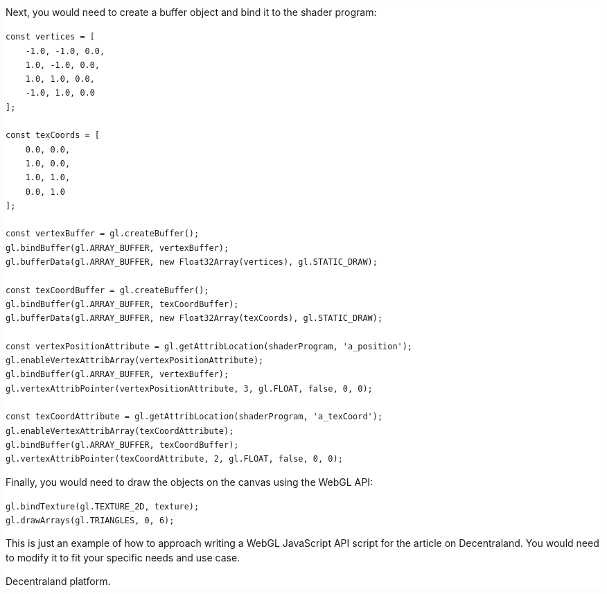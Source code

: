 

<p>Next, you would need to create a buffer object and bind it to the shader program:</p>



<pre class="wp-block-code"><code><a href="#cb3-1"></a>const vertices = &#91;
<a href="#cb3-2"></a>    -1.0, -1.0, 0.0,
<a href="#cb3-3"></a>    1.0, -1.0, 0.0,
<a href="#cb3-4"></a>    1.0, 1.0, 0.0,
<a href="#cb3-5"></a>    -1.0, 1.0, 0.0
<a href="#cb3-6"></a>];
<a href="#cb3-7"></a>
<a href="#cb3-8"></a>const texCoords = &#91;
<a href="#cb3-9"></a>    0.0, 0.0,
<a href="#cb3-10"></a>    1.0, 0.0,
<a href="#cb3-11"></a>    1.0, 1.0,
<a href="#cb3-12"></a>    0.0, 1.0
<a href="#cb3-13"></a>];
<a href="#cb3-14"></a>
<a href="#cb3-15"></a>const vertexBuffer = gl.createBuffer();
<a href="#cb3-16"></a>gl.bindBuffer(gl.ARRAY_BUFFER, vertexBuffer);
<a href="#cb3-17"></a>gl.bufferData(gl.ARRAY_BUFFER, new Float32Array(vertices), gl.STATIC_DRAW);
<a href="#cb3-18"></a>
<a href="#cb3-19"></a>const texCoordBuffer = gl.createBuffer();
<a href="#cb3-20"></a>gl.bindBuffer(gl.ARRAY_BUFFER, texCoordBuffer);
<a href="#cb3-21"></a>gl.bufferData(gl.ARRAY_BUFFER, new Float32Array(texCoords), gl.STATIC_DRAW);
<a href="#cb3-22"></a>
<a href="#cb3-23"></a>const vertexPositionAttribute = gl.getAttribLocation(shaderProgram, 'a_position');
<a href="#cb3-24"></a>gl.enableVertexAttribArray(vertexPositionAttribute);
<a href="#cb3-25"></a>gl.bindBuffer(gl.ARRAY_BUFFER, vertexBuffer);
<a href="#cb3-26"></a>gl.vertexAttribPointer(vertexPositionAttribute, 3, gl.FLOAT, false, 0, 0);
<a href="#cb3-27"></a>
<a href="#cb3-28"></a>const texCoordAttribute = gl.getAttribLocation(shaderProgram, 'a_texCoord');
<a href="#cb3-29"></a>gl.enableVertexAttribArray(texCoordAttribute);
<a href="#cb3-30"></a>gl.bindBuffer(gl.ARRAY_BUFFER, texCoordBuffer);
<a href="#cb3-31"></a>gl.vertexAttribPointer(texCoordAttribute, 2, gl.FLOAT, false, 0, 0);</code></pre>



<p>Finally, you would need to draw the objects on the canvas using the WebGL API:</p>



<pre class="wp-block-code"><code><a href="#cb4-1"></a>gl.bindTexture(gl.TEXTURE_2D, texture);
<a href="#cb4-2"></a>gl.drawArrays(gl.TRIANGLES, 0, 6);</code></pre>



<p>This is just an example of how to approach writing a WebGL JavaScript API script for the article on Decentraland. You would need to modify it to fit your specific needs and use case.</p>



<p>Decentraland platform.</p>


